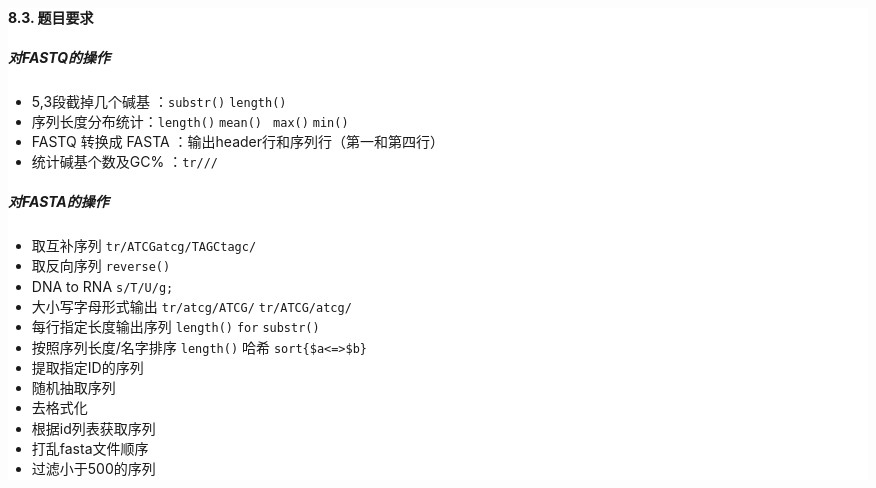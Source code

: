 #### 8.3. 题目要求
##### 对FASTQ的操作
- 5,3段截掉几个碱基 ：`substr()`  `length()`
- 序列长度分布统计：`length()`  `mean()`  ` max()`  `min()` 
- FASTQ 转换成 FASTA ：输出header行和序列行（第一和第四行）
- 统计碱基个数及GC%  ：`tr///`
##### 对FASTA的操作
- 取互补序列 `tr/ATCGatcg/TAGCtagc/` 
- 取反向序列 `reverse()` 
- DNA to RNA `s/T/U/g; `
- 大小写字母形式输出 `tr/atcg/ATCG/`  `tr/ATCG/atcg/` 
- 每行指定长度输出序列 `length()`  `for`  `substr()` 
- 按照序列长度/名字排序 `length()`  哈希 `sort{$a<=>$b}` 
- 提取指定ID的序列 
- 随机抽取序列
- 去格式化
- 根据id列表获取序列
- 打乱fasta文件顺序
- 过滤小于500的序列